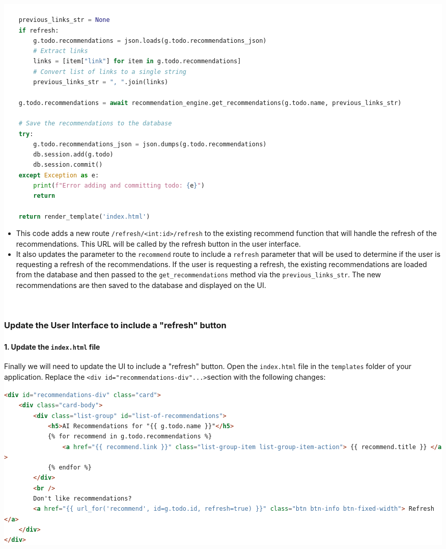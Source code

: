 ```python

    previous_links_str = None
    if refresh:
        g.todo.recommendations = json.loads(g.todo.recommendations_json)
        # Extract links
        links = [item["link"] for item in g.todo.recommendations]
        # Convert list of links to a single string
        previous_links_str = ", ".join(links)

    g.todo.recommendations = await recommendation_engine.get_recommendations(g.todo.name, previous_links_str)
        
    # Save the recommendations to the database
    try:
        g.todo.recommendations_json = json.dumps(g.todo.recommendations)
        db.session.add(g.todo)
        db.session.commit()
    except Exception as e:
        print(f"Error adding and committing todo: {e}")
        return

    return render_template('index.html')
```

- This code adds a new route `/refresh/<int:id>/refresh` to the existing recommend function that will handle the refresh of the recommendations.  This URL will be called by the refresh button in the user interface.
- It also updates the parameter to the `recommend` route to include a `refresh` parameter that will be used to determine if the user is requesting a refresh of the recommendations.  If the user is requesting a refresh, the existing recommendations are loaded from the database and then passed to the `get_recommendations` method via the `previous_links_str`.  The new recommendations are then saved to the database and displayed on the UI.

<br/>

### Update the User Interface to include a "refresh" button

#### 1. Update the `index.html` file
Finally we will need to update the UI to include a "refresh" button.  Open the `index.html` file in the `templates` folder of your application.  Replace the `<div id="recommendations-div"...>`section with the following changes:

```html
<div id="recommendations-div" class="card">                     
    <div class="card-body">
        <div class="list-group" id="list-of-recommendations">
            <h5>AI Recommendations for "{{ g.todo.name }}"</h5>
            {% for recommend in g.todo.recommendations %}
                <a href="{{ recommend.link }}" class="list-group-item list-group-item-action"> {{ recommend.title }} </a>
            {% endfor %}
        </div>
        <br />
        Don't like recommendations? 
        <a href="{{ url_for('recommend', id=g.todo.id, refresh=true) }}" class="btn btn-info btn-fixed-width"> Refresh </a>
    </div>
</div>
```
 